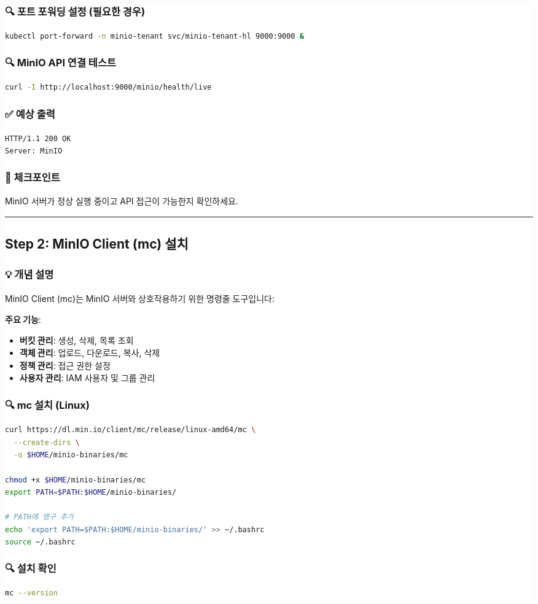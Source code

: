 ### 🔍 포트 포워딩 설정 (필요한 경우)
```bash
kubectl port-forward -n minio-tenant svc/minio-tenant-hl 9000:9000 &
```

### 🔍 MinIO API 연결 테스트
```bash
curl -I http://localhost:9000/minio/health/live
```

### ✅ 예상 출력
```
HTTP/1.1 200 OK
Server: MinIO
```

### 🛑 체크포인트
MinIO 서버가 정상 실행 중이고 API 접근이 가능한지 확인하세요.

---

## Step 2: MinIO Client (mc) 설치

### 💡 개념 설명
MinIO Client (mc)는 MinIO 서버와 상호작용하기 위한 명령줄 도구입니다:

**주요 기능**:
- **버킷 관리**: 생성, 삭제, 목록 조회
- **객체 관리**: 업로드, 다운로드, 복사, 삭제
- **정책 관리**: 접근 권한 설정
- **사용자 관리**: IAM 사용자 및 그룹 관리

### 🔍 mc 설치 (Linux)
```bash
curl https://dl.min.io/client/mc/release/linux-amd64/mc \
  --create-dirs \
  -o $HOME/minio-binaries/mc

chmod +x $HOME/minio-binaries/mc
export PATH=$PATH:$HOME/minio-binaries/

# PATH에 영구 추가
echo 'export PATH=$PATH:$HOME/minio-binaries/' >> ~/.bashrc
source ~/.bashrc
```

### 🔍 설치 확인
```bash
mc --version
```
